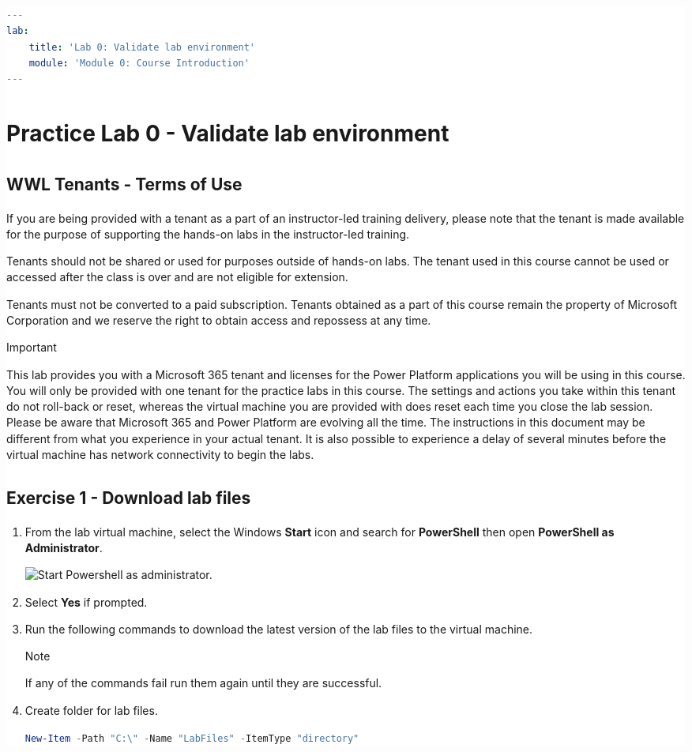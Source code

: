 ```yaml
---
lab:
    title: 'Lab 0: Validate lab environment'
    module: 'Module 0: Course Introduction'
---
```


# Practice Lab 0 - Validate lab environment

## WWL Tenants - Terms of Use

If you are being provided with a tenant as a part of an instructor-led training delivery, please note that the tenant is made available for the purpose of supporting the hands-on labs in the instructor-led training.

Tenants should not be shared or used for purposes outside of hands-on labs. The tenant used in this course cannot be used or accessed after the class is over and are not eligible for extension.

Tenants must not be converted to a paid subscription. Tenants obtained as a part of this course remain the property of Microsoft Corporation and we reserve the right to obtain access and repossess at any time.

> [!IMPORTANT]
> This lab provides you with a Microsoft 365 tenant and licenses for the Power Platform applications you will be using in this course. You will only be provided with one tenant for the practice labs in this course. The settings and actions you take within this tenant do not roll-back or reset, whereas the virtual machine you are provided with does reset each time you close the lab session. Please be aware that Microsoft 365 and Power Platform are evolving all the time. The instructions in this document may be different from what you experience in your actual tenant. It is also possible to experience a delay of several minutes before the virtual machine has network connectivity to begin the labs.

## Exercise 1 - Download lab files

1. From the lab virtual machine, select the Windows **Start** icon and search for **PowerShell** then open **PowerShell as Administrator**.

   ![Start Powershell as administrator.](../images/L00/start-powershell.png)

1. Select **Yes** if prompted.

1. Run the following commands to download the latest version of the lab files to the virtual machine.

   > [!NOTE]
   > If any of the commands fail run them again until they are successful.

1. Create folder for lab files.

   ```powershell
   New-Item -Path "C:\" -Name "LabFiles" -ItemType "directory"   
   ```

